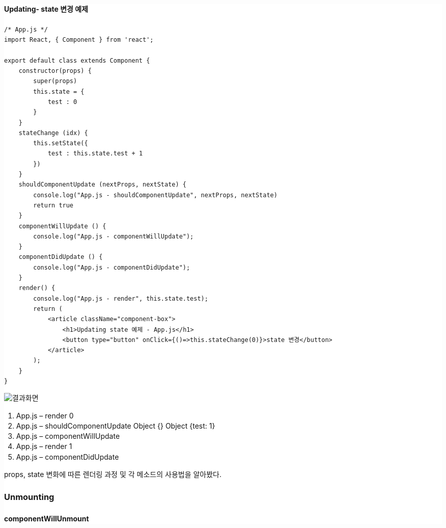 #### Updating- state 변경 예제

```
/* App.js */
import React, { Component } from 'react';

export default class extends Component {
    constructor(props) {
        super(props)
        this.state = {
            test : 0
        }
    }
    stateChange (idx) {
        this.setState({
            test : this.state.test + 1
        })
    }
    shouldComponentUpdate (nextProps, nextState) {
        console.log("App.js - shouldComponentUpdate", nextProps, nextState)
        return true
    }
    componentWillUpdate () {
        console.log("App.js - componentWillUpdate");
    }
    componentDidUpdate () {
        console.log("App.js - componentDidUpdate");
    }
    render() {
        console.log("App.js - render", this.state.test);
        return (
            <article className="component-box">
                <h1>Updating state 예제 - App.js</h1>
                <button type="button" onClick={()=>this.stateChange(0)}>state 변경</button>
            </article>
        );
    }
}
```

![결과화면](http://wagunblog.com/wp/wp-content/uploads/2016/09/react-lifecycle-4.png)

1. App.js – render 0
2. App.js – shouldComponentUpdate Object {} Object {test: 1}
3. App.js – componentWillUpdate
4. App.js – render 1
5. App.js – componentDidUpdate

props, state 변화에 따른 렌더링 과정 및 각 메소드의 사용법을 알아봤다.

### Unmounting
#### componentWillUnmount
